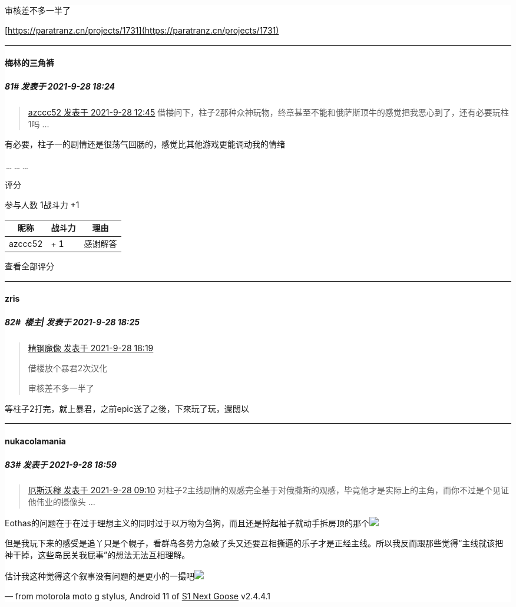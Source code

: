 审核差不多一半了

[https://paratranz.cn/projects/1731](https://paratranz.cn/projects/1731)

*****

####  梅林的三角裤  
##### 81#       发表于 2021-9-28 18:24

<blockquote><a href="httphttps://bbs.saraba1st.com/2b/forum.php?mod=redirect&amp;goto=findpost&amp;pid=52922032&amp;ptid=2028956" target="_blank">azccc52 发表于 2021-9-28 12:45</a>
借楼问下，柱子2那种众神玩物，终章甚至不能和俄萨斯顶牛的感觉把我恶心到了，还有必要玩柱1吗 ...</blockquote>
有必要，柱子一的剧情还是很荡气回肠的，感觉比其他游戏更能调动我的情绪

﹍﹍﹍

评分

 参与人数 1战斗力 +1

|昵称|战斗力|理由|
|----|---|---|
| azccc52| + 1|感谢解答|

查看全部评分

*****

####  zris  
##### 82#         楼主| 发表于 2021-9-28 18:25

<blockquote><a href="httphttps://bbs.saraba1st.com/2b/forum.php?mod=redirect&amp;goto=findpost&amp;pid=52926761&amp;ptid=2028956" target="_blank">精钢魔像 发表于 2021-9-28 18:19</a>

借楼放个暴君2次汉化

审核差不多一半了</blockquote>
等柱子2打完，就上暴君，之前epic送了之後，下來玩了玩，還闊以

*****

####  nukacolamania  
##### 83#       发表于 2021-9-28 18:59

<blockquote><a href="httphttps://bbs.saraba1st.com/2b/forum.php?mod=redirect&amp;goto=findpost&amp;pid=52919098&amp;ptid=2028956" target="_blank">厄斯沃穆 发表于 2021-9-28 09:10</a>
对柱子2主线剧情的观感完全基于对俄撒斯的观感，毕竟他才是实际上的主角，而你不过是个见证他伟业的摄像头 ...</blockquote>
Eothas的问题在于在过于理想主义的同时过于以万物为刍狗，而且还是捋起袖子就动手拆房顶的那个<img src="https://static.saraba1st.com/image/smiley/face2017/067.png" referrerpolicy="no-referrer">

但是我玩下来的感受是追丫只是个幌子，看群岛各势力急破了头又还要互相撕逼的乐子才是正经主线。所以我反而跟那些觉得“主线就该把神干掉，这些岛民关我屁事”的想法无法互相理解。

估计我这种觉得这个叙事没有问题的是更小的一撮吧<img src="https://static.saraba1st.com/image/smiley/face2017/066.png" referrerpolicy="no-referrer">

— from motorola moto g stylus, Android 11 of [S1 Next Goose](https://pan.baidu.com/s/1mi43uRm) v2.4.4.1
